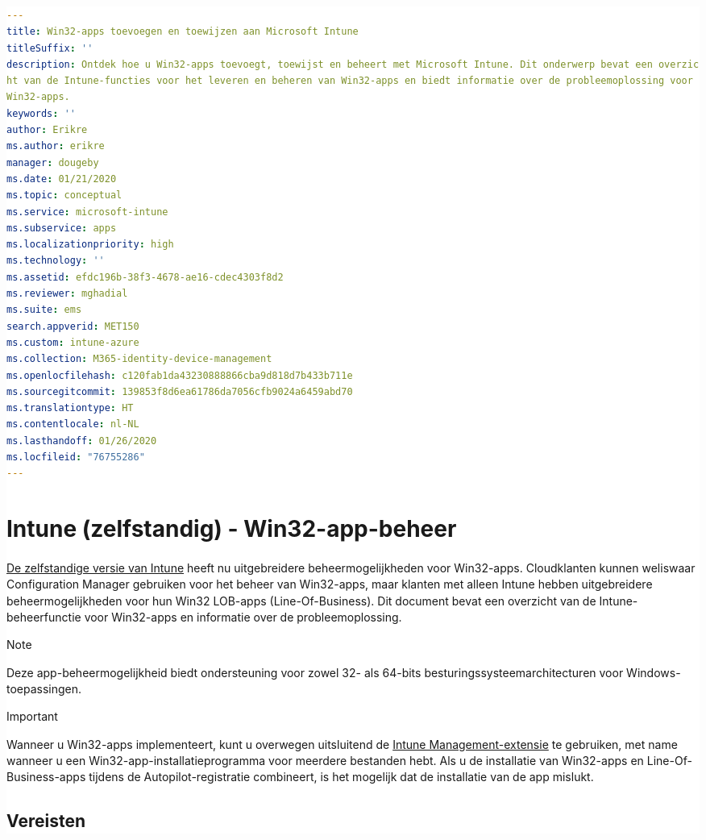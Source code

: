 ```yaml
---
title: Win32-apps toevoegen en toewijzen aan Microsoft Intune
titleSuffix: ''
description: Ontdek hoe u Win32-apps toevoegt, toewijst en beheert met Microsoft Intune. Dit onderwerp bevat een overzicht van de Intune-functies voor het leveren en beheren van Win32-apps en biedt informatie over de probleemoplossing voor Win32-apps.
keywords: ''
author: Erikre
ms.author: erikre
manager: dougeby
ms.date: 01/21/2020
ms.topic: conceptual
ms.service: microsoft-intune
ms.subservice: apps
ms.localizationpriority: high
ms.technology: ''
ms.assetid: efdc196b-38f3-4678-ae16-cdec4303f8d2
ms.reviewer: mghadial
ms.suite: ems
search.appverid: MET150
ms.custom: intune-azure
ms.collection: M365-identity-device-management
ms.openlocfilehash: c120fab1da43230888866cba9d818d7b433b711e
ms.sourcegitcommit: 139853f8d6ea61786da7056cfb9024a6459abd70
ms.translationtype: HT
ms.contentlocale: nl-NL
ms.lasthandoff: 01/26/2020
ms.locfileid: "76755286"
---
```

# <a name="intune-standalone---win32-app-management"></a>Intune (zelfstandig) - Win32-app-beheer

[De zelfstandige versie van Intune](../fundamentals/mdm-authority-set.md) heeft nu uitgebreidere beheermogelijkheden voor Win32-apps. Cloudklanten kunnen weliswaar Configuration Manager gebruiken voor het beheer van Win32-apps, maar klanten met alleen Intune hebben uitgebreidere beheermogelijkheden voor hun Win32 LOB-apps (Line-Of-Business). Dit document bevat een overzicht van de Intune-beheerfunctie voor Win32-apps en informatie over de probleemoplossing.

> [!NOTE]
> Deze app-beheermogelijkheid biedt ondersteuning voor zowel 32- als 64-bits besturingssysteemarchitecturen voor Windows-toepassingen.

> [!IMPORTANT]
> Wanneer u Win32-apps implementeert, kunt u overwegen uitsluitend de [Intune Management-extensie](../apps/intune-management-extension.md) te gebruiken, met name wanneer u een Win32-app-installatieprogramma voor meerdere bestanden hebt. Als u de installatie van Win32-apps en Line-Of-Business-apps tijdens de Autopilot-registratie combineert, is het mogelijk dat de installatie van de app mislukt.  

## <a name="prerequisites"></a>Vereisten
